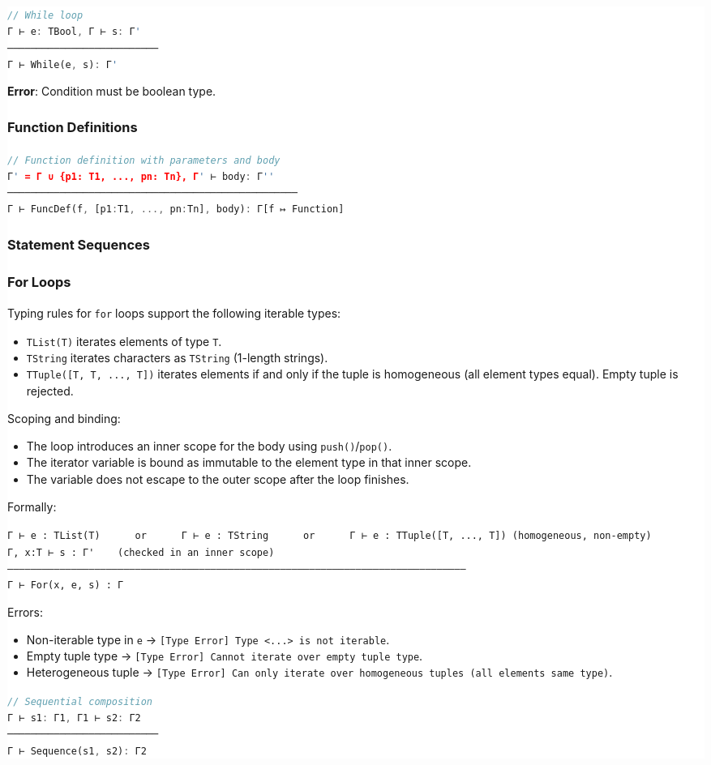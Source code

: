 ```rust
// While loop
Γ ⊢ e: TBool, Γ ⊢ s: Γ'
──────────────────────────
Γ ⊢ While(e, s): Γ'
```

**Error**: Condition must be boolean type.

### Function Definitions

```rust
// Function definition with parameters and body
Γ' = Γ ∪ {p1: T1, ..., pn: Tn}, Γ' ⊢ body: Γ''
──────────────────────────────────────────────────
Γ ⊢ FuncDef(f, [p1:T1, ..., pn:Tn], body): Γ[f ↦ Function]
```

### Statement Sequences
### For Loops

Typing rules for `for` loops support the following iterable types:

- `TList(T)` iterates elements of type `T`.
- `TString` iterates characters as `TString` (1-length strings).
- `TTuple([T, T, ..., T])` iterates elements if and only if the tuple is homogeneous (all element types equal). Empty tuple is rejected.

Scoping and binding:

- The loop introduces an inner scope for the body using `push()`/`pop()`.
- The iterator variable is bound as immutable to the element type in that inner scope.
- The variable does not escape to the outer scope after the loop finishes.

Formally:

```
Γ ⊢ e : TList(T)      or      Γ ⊢ e : TString      or      Γ ⊢ e : TTuple([T, ..., T]) (homogeneous, non-empty)
Γ, x:T ⊢ s : Γ'    (checked in an inner scope)
———————————————————————————————————————————————————————————————————————————————
Γ ⊢ For(x, e, s) : Γ
```

Errors:

- Non-iterable type in `e` → `[Type Error] Type <...> is not iterable`.
- Empty tuple type → `[Type Error] Cannot iterate over empty tuple type`.
- Heterogeneous tuple → `[Type Error] Can only iterate over homogeneous tuples (all elements same type)`.

```rust
// Sequential composition
Γ ⊢ s1: Γ1, Γ1 ⊢ s2: Γ2
──────────────────────────
Γ ⊢ Sequence(s1, s2): Γ2
```
